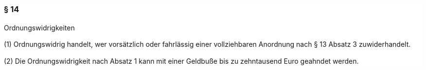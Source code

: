 <span id="BJNR370410004BJNE001401116.html"></span>

### § 14  
Ordnungswidrigkeiten

<div>

<div class="jnhtml">

<div>

<div class="jurAbsatz">

(1) Ordnungswidrig handelt, wer vorsätzlich oder fahrlässig einer
vollziehbaren Anordnung nach § 13 Absatz 3 zuwiderhandelt.

</div>

<div class="jurAbsatz">

(2) Die Ordnungswidrigkeit nach Absatz 1 kann mit einer Geldbuße bis zu
zehntausend Euro geahndet werden.

</div>

</div>

</div>

</div>
